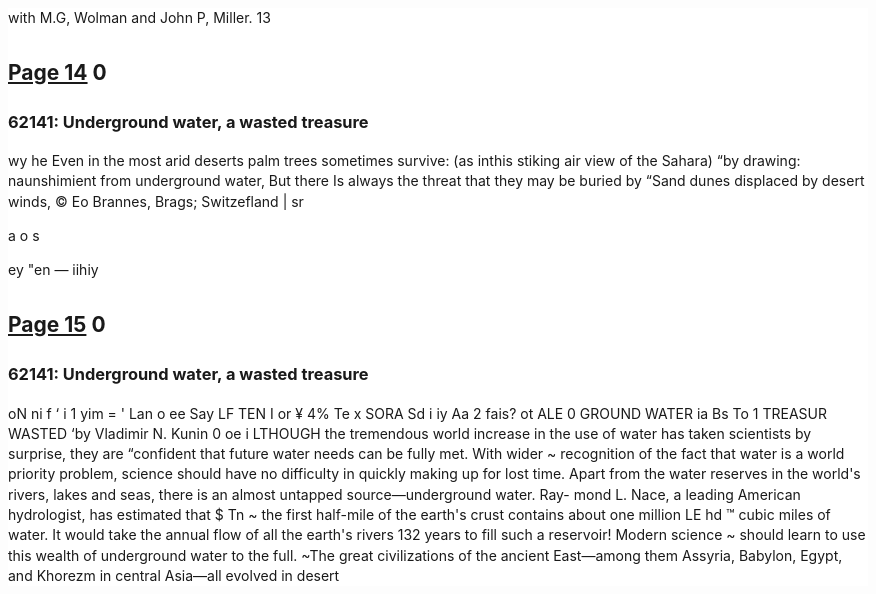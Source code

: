 with M.G, Wolman and John P, Miller. 
13

## [Page 14](062188engo.pdf#page=14) 0

### 62141: Underground water, a wasted treasure

   
  
  
 
    
  
wy he 
Even in the most arid deserts palm trees sometimes 
survive: (as inthis stiking air view of the Sahara) 
“by drawing: naunshimient from underground water, 
But there Is always the threat that they may be 
buried by “Sand dunes displaced by desert winds, 
© Eo Brannes, Brags; Switzefland | 
sr
 
a 
o
s
 
ey 
"en — iihiy 
 

## [Page 15](062188engo.pdf#page=15) 0

### 62141: Underground water, a wasted treasure

  
   
 
    
    
  
oN ni f ‘ 
i 1 yim = ' Lan 
o ee Say 
LF TEN I or ¥ 4% Te x SORA Sd 
i 
iy Aa 
2 
fais? 
ot 
ALE 
0 
GROUND WATER ia Bs To 1 
TREASUR WASTED 
‘by Vladimir N. Kunin 
0 oe i 
LTHOUGH the tremendous world increase in the use 
of water has taken scientists by surprise, they are 
“confident that future water needs can be fully met. With wider 
~ recognition of the fact that water is a world priority problem, science 
should have no difficulty in quickly making up for lost time. 
Apart from the water reserves in the world's rivers, lakes and 
seas, there is an almost untapped source—underground water. Ray- 
mond L. Nace, a leading American hydrologist, has estimated that $ Tn 
~ the first half-mile of the earth's crust contains about one million LE hd ™ 
cubic miles of water. It would take the annual flow of all the 
earth's rivers 132 years to fill such a reservoir! Modern science 
~ should learn to use this wealth of underground water to the full. 
~The great civilizations of the ancient East—among them Assyria, 
Babylon, Egypt, and Khorezm in central Asia—all evolved in desert 